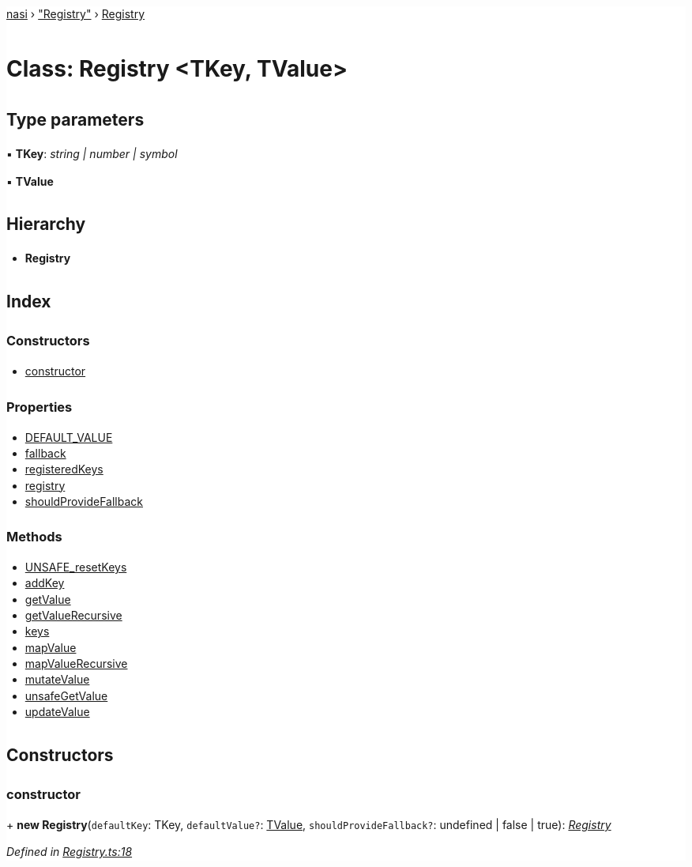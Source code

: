 [nasi](../globals.md) › ["Registry"](../modules/_registry_.md) › [Registry](_registry_.registry.md)

# Class: Registry <**TKey, TValue**>

## Type parameters

▪ **TKey**: *string | number | symbol*

▪ **TValue**

## Hierarchy

* **Registry**

## Index

### Constructors

* [constructor](_registry_.registry.md#constructor)

### Properties

* [DEFAULT_VALUE](_registry_.registry.md#default_value)
* [fallback](_registry_.registry.md#private-fallback)
* [registeredKeys](_registry_.registry.md#private-registeredkeys)
* [registry](_registry_.registry.md#private-registry)
* [shouldProvideFallback](_registry_.registry.md#shouldprovidefallback)

### Methods

* [UNSAFE_resetKeys](_registry_.registry.md#unsafe_resetkeys)
* [addKey](_registry_.registry.md#addkey)
* [getValue](_registry_.registry.md#getvalue)
* [getValueRecursive](_registry_.registry.md#getvaluerecursive)
* [keys](_registry_.registry.md#keys)
* [mapValue](_registry_.registry.md#mapvalue)
* [mapValueRecursive](_registry_.registry.md#mapvaluerecursive)
* [mutateValue](_registry_.registry.md#mutatevalue)
* [unsafeGetValue](_registry_.registry.md#unsafegetvalue)
* [updateValue](_registry_.registry.md#updatevalue)

## Constructors

###  constructor

\+ **new Registry**(`defaultKey`: TKey, `defaultValue?`: [TValue](undefined), `shouldProvideFallback?`: undefined | false | true): *[Registry](_registry_.registry.md)*

*Defined in [Registry.ts:18](https://github.com/diaozheng999/nasi/blob/5f965cb/src/Registry.ts#L18)*
